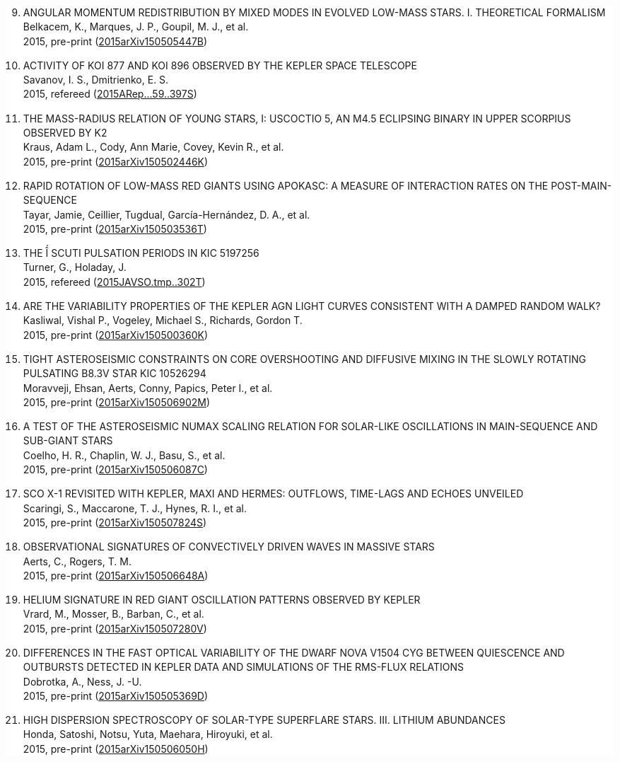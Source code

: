 9. ANGULAR MOMENTUM REDISTRIBUTION BY MIXED MODES IN EVOLVED LOW-MASS STARS. I. THEORETICAL FORMALISM  
Belkacem, K., Marques, J. P., Goupil, M. J., et al.    
2015, pre-print ([2015arXiv150505447B](http://adsabs.harvard.edu/abs/2015arXiv150505447B))  

10. ACTIVITY OF KOI 877 AND KOI 896 OBSERVED BY THE KEPLER SPACE TELESCOPE  
Savanov, I. S., Dmitrienko, E. S.    
2015, refereed ([2015ARep...59..397S](http://adsabs.harvard.edu/abs/2015ARep...59..397S))  

11. THE MASS-RADIUS RELATION OF YOUNG STARS, I: USCOCTIO 5, AN M4.5 ECLIPSING BINARY IN UPPER SCORPIUS OBSERVED BY K2  
Kraus, Adam L., Cody, Ann Marie, Covey, Kevin R., et al.    
2015, pre-print ([2015arXiv150502446K](http://adsabs.harvard.edu/abs/2015arXiv150502446K))  

12. RAPID ROTATION OF LOW-MASS RED GIANTS USING APOKASC: A MEASURE OF INTERACTION RATES ON THE POST-MAIN-SEQUENCE  
Tayar, Jamie, Ceillier, Tugdual, García-Hernández, D. A., et al.    
2015, pre-print ([2015arXiv150503536T](http://adsabs.harvard.edu/abs/2015arXiv150503536T))  

13. THE Î́ SCUTI PULSATION PERIODS IN KIC 5197256  
Turner, G., Holaday, J.    
2015, refereed ([2015JAVSO.tmp..302T](http://adsabs.harvard.edu/abs/2015JAVSO.tmp..302T))  

14. ARE THE VARIABILITY PROPERTIES OF THE KEPLER AGN LIGHT CURVES CONSISTENT WITH A DAMPED RANDOM WALK?  
Kasliwal, Vishal P., Vogeley, Michael S., Richards, Gordon T.    
2015, pre-print ([2015arXiv150500360K](http://adsabs.harvard.edu/abs/2015arXiv150500360K))  

15. TIGHT ASTEROSEISMIC CONSTRAINTS ON CORE OVERSHOOTING AND DIFFUSIVE MIXING IN THE SLOWLY ROTATING PULSATING B8.3V STAR KIC 10526294  
Moravveji, Ehsan, Aerts, Conny, Papics, Peter I., et al.    
2015, pre-print ([2015arXiv150506902M](http://adsabs.harvard.edu/abs/2015arXiv150506902M))  

16. A TEST OF THE ASTEROSEISMIC NUMAX SCALING RELATION FOR SOLAR-LIKE OSCILLATIONS IN MAIN-SEQUENCE AND SUB-GIANT STARS  
Coelho, H. R., Chaplin, W. J., Basu, S., et al.    
2015, pre-print ([2015arXiv150506087C](http://adsabs.harvard.edu/abs/2015arXiv150506087C))  

17. SCO X-1 REVISITED WITH KEPLER, MAXI AND HERMES: OUTFLOWS, TIME-LAGS AND ECHOES UNVEILED  
Scaringi, S., Maccarone, T. J., Hynes, R. I., et al.    
2015, pre-print ([2015arXiv150507824S](http://adsabs.harvard.edu/abs/2015arXiv150507824S))  

18. OBSERVATIONAL SIGNATURES OF CONVECTIVELY DRIVEN WAVES IN MASSIVE STARS  
Aerts, C., Rogers, T. M.    
2015, pre-print ([2015arXiv150506648A](http://adsabs.harvard.edu/abs/2015arXiv150506648A))  

19. HELIUM SIGNATURE IN RED GIANT OSCILLATION PATTERNS OBSERVED BY KEPLER  
Vrard, M., Mosser, B., Barban, C., et al.    
2015, pre-print ([2015arXiv150507280V](http://adsabs.harvard.edu/abs/2015arXiv150507280V))  

20. DIFFERENCES IN THE FAST OPTICAL VARIABILITY OF THE DWARF NOVA V1504 CYG BETWEEN QUIESCENCE AND OUTBURSTS DETECTED IN KEPLER DATA AND SIMULATIONS OF THE RMS-FLUX RELATIONS  
Dobrotka, A., Ness, J. -U.    
2015, pre-print ([2015arXiv150505369D](http://adsabs.harvard.edu/abs/2015arXiv150505369D))  

21. HIGH DISPERSION SPECTROSCOPY OF SOLAR-TYPE SUPERFLARE STARS. III. LITHIUM ABUNDANCES  
Honda, Satoshi, Notsu, Yuta, Maehara, Hiroyuki, et al.    
2015, pre-print ([2015arXiv150506050H](http://adsabs.harvard.edu/abs/2015arXiv150506050H))  
